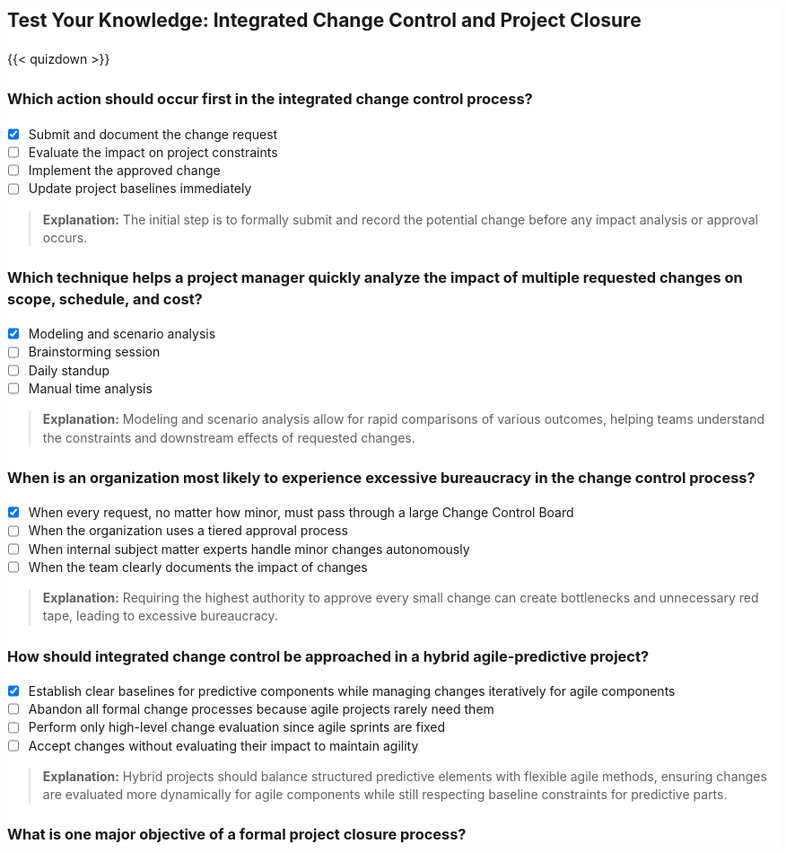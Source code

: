 
## Test Your Knowledge: Integrated Change Control and Project Closure

{{< quizdown >}}

### Which action should occur first in the integrated change control process?

- [x] Submit and document the change request
- [ ] Evaluate the impact on project constraints
- [ ] Implement the approved change
- [ ] Update project baselines immediately

> **Explanation:** The initial step is to formally submit and record the potential change before any impact analysis or approval occurs.

### Which technique helps a project manager quickly analyze the impact of multiple requested changes on scope, schedule, and cost?

- [x] Modeling and scenario analysis
- [ ] Brainstorming session
- [ ] Daily standup
- [ ] Manual time analysis

> **Explanation:** Modeling and scenario analysis allow for rapid comparisons of various outcomes, helping teams understand the constraints and downstream effects of requested changes.

### When is an organization most likely to experience excessive bureaucracy in the change control process?

- [x] When every request, no matter how minor, must pass through a large Change Control Board
- [ ] When the organization uses a tiered approval process
- [ ] When internal subject matter experts handle minor changes autonomously
- [ ] When the team clearly documents the impact of changes

> **Explanation:** Requiring the highest authority to approve every small change can create bottlenecks and unnecessary red tape, leading to excessive bureaucracy.

### How should integrated change control be approached in a hybrid agile-predictive project?

- [x] Establish clear baselines for predictive components while managing changes iteratively for agile components
- [ ] Abandon all formal change processes because agile projects rarely need them
- [ ] Perform only high-level change evaluation since agile sprints are fixed
- [ ] Accept changes without evaluating their impact to maintain agility

> **Explanation:** Hybrid projects should balance structured predictive elements with flexible agile methods, ensuring changes are evaluated more dynamically for agile components while still respecting baseline constraints for predictive parts.

### What is one major objective of a formal project closure process?

